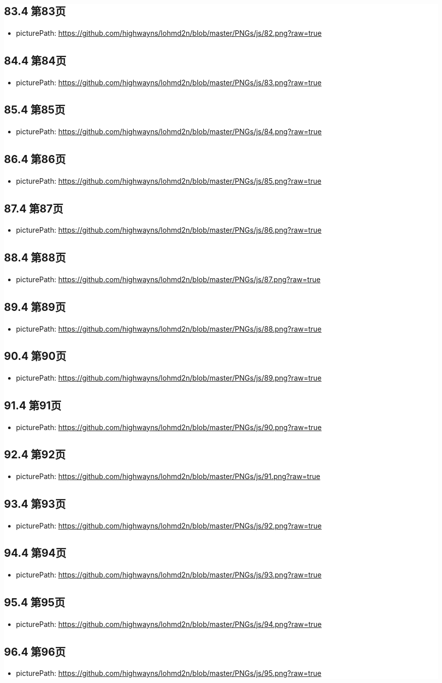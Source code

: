 ## 83.4 第83页
* picturePath: https://github.com/highwayns/lohmd2n/blob/master/PNGs/js/82.png?raw=true

## 84.4 第84页
* picturePath: https://github.com/highwayns/lohmd2n/blob/master/PNGs/js/83.png?raw=true

## 85.4 第85页
* picturePath: https://github.com/highwayns/lohmd2n/blob/master/PNGs/js/84.png?raw=true

## 86.4 第86页
* picturePath: https://github.com/highwayns/lohmd2n/blob/master/PNGs/js/85.png?raw=true

## 87.4 第87页
* picturePath: https://github.com/highwayns/lohmd2n/blob/master/PNGs/js/86.png?raw=true

## 88.4 第88页
* picturePath: https://github.com/highwayns/lohmd2n/blob/master/PNGs/js/87.png?raw=true

## 89.4 第89页
* picturePath: https://github.com/highwayns/lohmd2n/blob/master/PNGs/js/88.png?raw=true

## 90.4 第90页
* picturePath: https://github.com/highwayns/lohmd2n/blob/master/PNGs/js/89.png?raw=true

## 91.4 第91页
* picturePath: https://github.com/highwayns/lohmd2n/blob/master/PNGs/js/90.png?raw=true

## 92.4 第92页
* picturePath: https://github.com/highwayns/lohmd2n/blob/master/PNGs/js/91.png?raw=true

## 93.4 第93页
* picturePath: https://github.com/highwayns/lohmd2n/blob/master/PNGs/js/92.png?raw=true

## 94.4 第94页
* picturePath: https://github.com/highwayns/lohmd2n/blob/master/PNGs/js/93.png?raw=true

## 95.4 第95页
* picturePath: https://github.com/highwayns/lohmd2n/blob/master/PNGs/js/94.png?raw=true

## 96.4 第96页
* picturePath: https://github.com/highwayns/lohmd2n/blob/master/PNGs/js/95.png?raw=true
